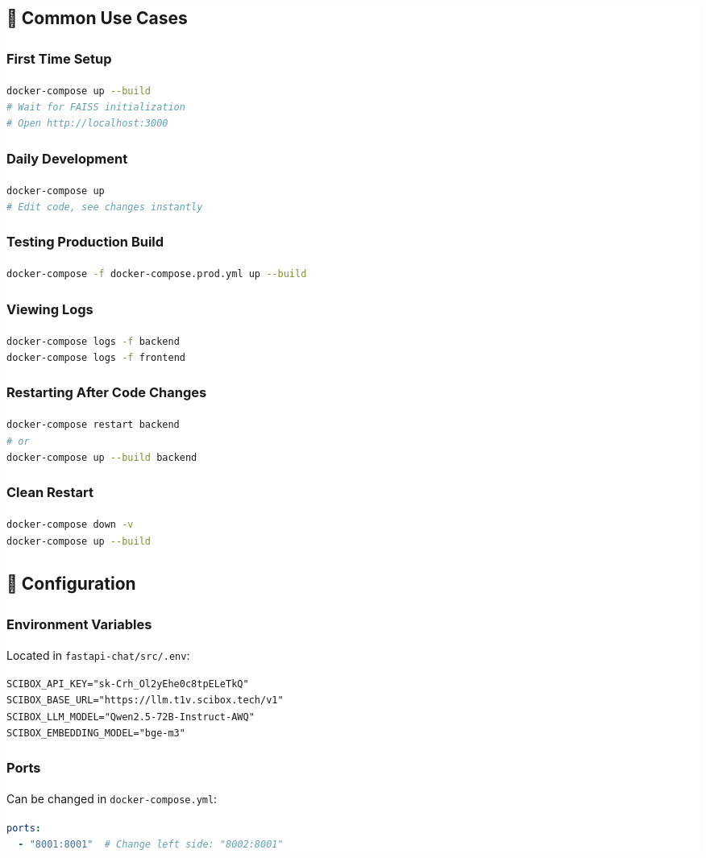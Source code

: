 ## 🎯 Common Use Cases

### First Time Setup
```bash
docker-compose up --build
# Wait for FAISS initialization
# Open http://localhost:3000
```

### Daily Development
```bash
docker-compose up
# Edit code, see changes instantly
```

### Testing Production Build
```bash
docker-compose -f docker-compose.prod.yml up --build
```

### Viewing Logs
```bash
docker-compose logs -f backend
docker-compose logs -f frontend
```

### Restarting After Code Changes
```bash
docker-compose restart backend
# or
docker-compose up --build backend
```

### Clean Restart
```bash
docker-compose down -v
docker-compose up --build
```

## 🔧 Configuration

### Environment Variables
Located in `fastapi-chat/src/.env`:
```env
SCIBOX_API_KEY="sk-Crh_Ol2yEhe0c8tpELeTkQ"
SCIBOX_BASE_URL="https://llm.t1v.scibox.tech/v1"
SCIBOX_LLM_MODEL="Qwen2.5-72B-Instruct-AWQ"
SCIBOX_EMBEDDING_MODEL="bge-m3"
```

### Ports
Can be changed in `docker-compose.yml`:
```yaml
ports:
  - "8001:8001"  # Change left side: "8002:8001"
```

